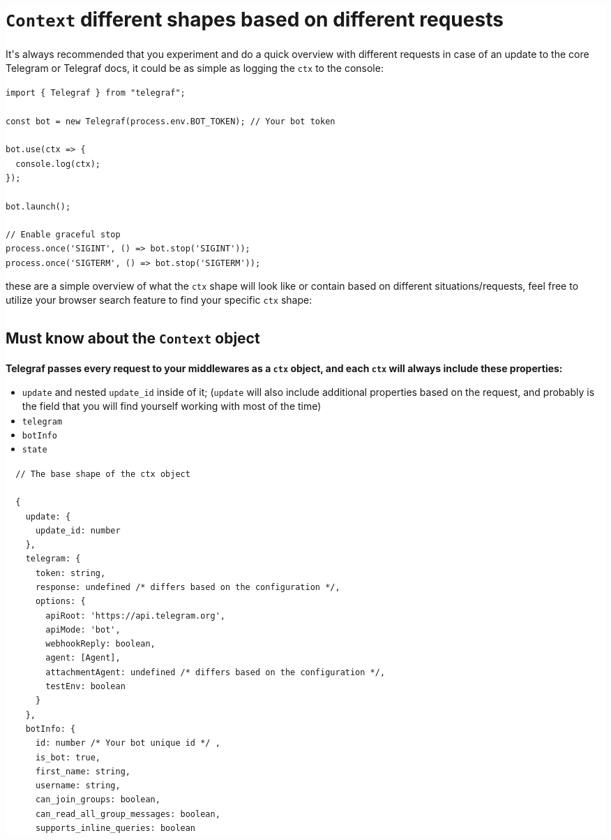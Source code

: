# `Context` different shapes based on different requests

It's always recommended that you experiment and do a quick overview with different requests in case of an update to the core Telegram or Telegraf docs, it could be as simple as logging the `ctx` to the console:

```TS (Node)
import { Telegraf } from "telegraf";

const bot = new Telegraf(process.env.BOT_TOKEN); // Your bot token 

bot.use(ctx => {
  console.log(ctx);
});

bot.launch();

// Enable graceful stop
process.once('SIGINT', () => bot.stop('SIGINT'));
process.once('SIGTERM', () => bot.stop('SIGTERM'));
```

these are a simple overview of what the `ctx` shape will look like or contain based on different situations/requests, feel free to utilize your browser search feature to find your specific `ctx` shape:

## Must know about the `Context` object

__Telegraf passes every request to your middlewares as a `ctx` object, and each `ctx` will always include these properties:__

- `update` and nested `update_id` inside of it; (`update` will also include additional properties based on the request, and probably is the field that you will find yourself working with most of the time)
- `telegram`
- `botInfo`
- `state`

```TS (Node)
  // The base shape of the ctx object

  {
    update: {
      update_id: number
    },
    telegram: {
      token: string,
      response: undefined /* differs based on the configuration */,
      options: {
        apiRoot: 'https://api.telegram.org',
        apiMode: 'bot',
        webhookReply: boolean,
        agent: [Agent],
        attachmentAgent: undefined /* differs based on the configuration */,
        testEnv: boolean
      }
    },
    botInfo: {
      id: number /* Your bot unique id */ ,
      is_bot: true,
      first_name: string,
      username: string,
      can_join_groups: boolean,
      can_read_all_group_messages: boolean,
      supports_inline_queries: boolean
```